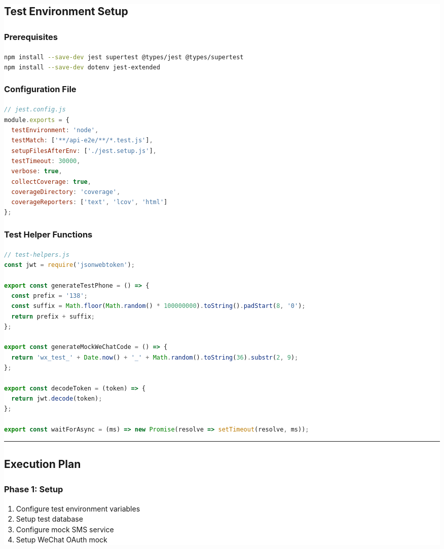 
## Test Environment Setup

### Prerequisites
```bash
npm install --save-dev jest supertest @types/jest @types/supertest
npm install --save-dev dotenv jest-extended
```

### Configuration File
```javascript
// jest.config.js
module.exports = {
  testEnvironment: 'node',
  testMatch: ['**/api-e2e/**/*.test.js'],
  setupFilesAfterEnv: ['./jest.setup.js'],
  testTimeout: 30000,
  verbose: true,
  collectCoverage: true,
  coverageDirectory: 'coverage',
  coverageReporters: ['text', 'lcov', 'html']
};
```

### Test Helper Functions
```javascript
// test-helpers.js
const jwt = require('jsonwebtoken');

export const generateTestPhone = () => {
  const prefix = '138';
  const suffix = Math.floor(Math.random() * 100000000).toString().padStart(8, '0');
  return prefix + suffix;
};

export const generateMockWeChatCode = () => {
  return 'wx_test_' + Date.now() + '_' + Math.random().toString(36).substr(2, 9);
};

export const decodeToken = (token) => {
  return jwt.decode(token);
};

export const waitForAsync = (ms) => new Promise(resolve => setTimeout(resolve, ms));
```

---

## Execution Plan

### Phase 1: Setup
1. Configure test environment variables
2. Setup test database
3. Configure mock SMS service
4. Setup WeChat OAuth mock
